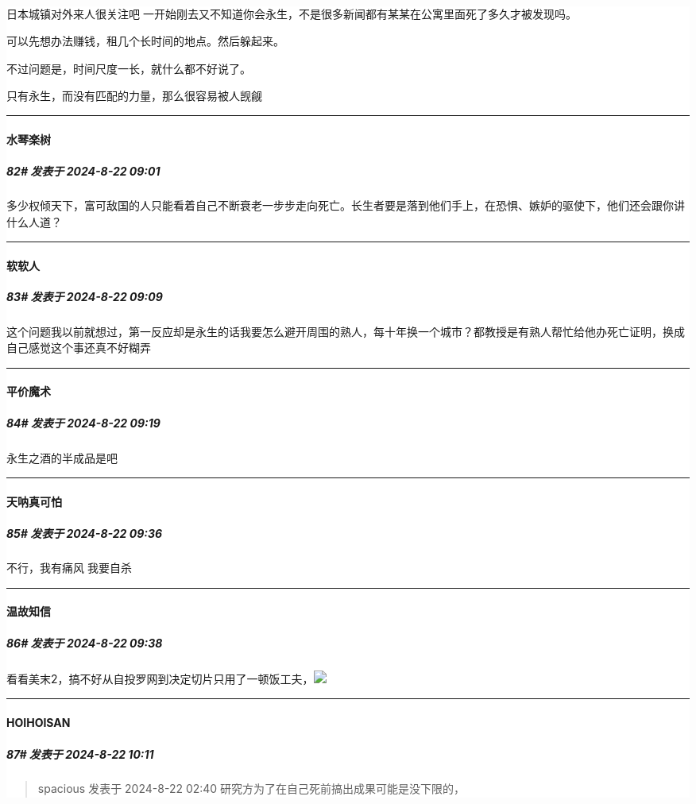 日本城镇对外来人很关注吧</blockquote>
一开始刚去又不知道你会永生，不是很多新闻都有某某在公寓里面死了多久才被发现吗。

可以先想办法赚钱，租几个长时间的地点。然后躲起来。

不过问题是，时间尺度一长，就什么都不好说了。

只有永生，而没有匹配的力量，那么很容易被人觊觎


*****

####  水琴楽树  
##### 82#       发表于 2024-8-22 09:01

多少权倾天下，富可敌国的人只能看着自己不断衰老一步步走向死亡。长生者要是落到他们手上，在恐惧、嫉妒的驱使下，他们还会跟你讲什么人道？


*****

####  软软人  
##### 83#       发表于 2024-8-22 09:09

这个问题我以前就想过，第一反应却是永生的话我要怎么避开周围的熟人，每十年换一个城市？都教授是有熟人帮忙给他办死亡证明，换成自己感觉这个事还真不好糊弄


*****

####  平价魔术  
##### 84#       发表于 2024-8-22 09:19

永生之酒的半成品是吧


*****

####  天呐真可怕  
##### 85#       发表于 2024-8-22 09:36

不行，我有痛风
我要自杀

*****

####  温故知信  
##### 86#       发表于 2024-8-22 09:38

看看美末2，搞不好从自投罗网到决定切片只用了一顿饭工夫，<img src="https://static.saraba1st.com/image/smiley/face2017/068.png" referrerpolicy="no-referrer">


*****

####  HOIHOISAN  
##### 87#       发表于 2024-8-22 10:11

<blockquote>spacious 发表于 2024-8-22 02:40
研究方为了在自己死前搞出成果可能是没下限的，

